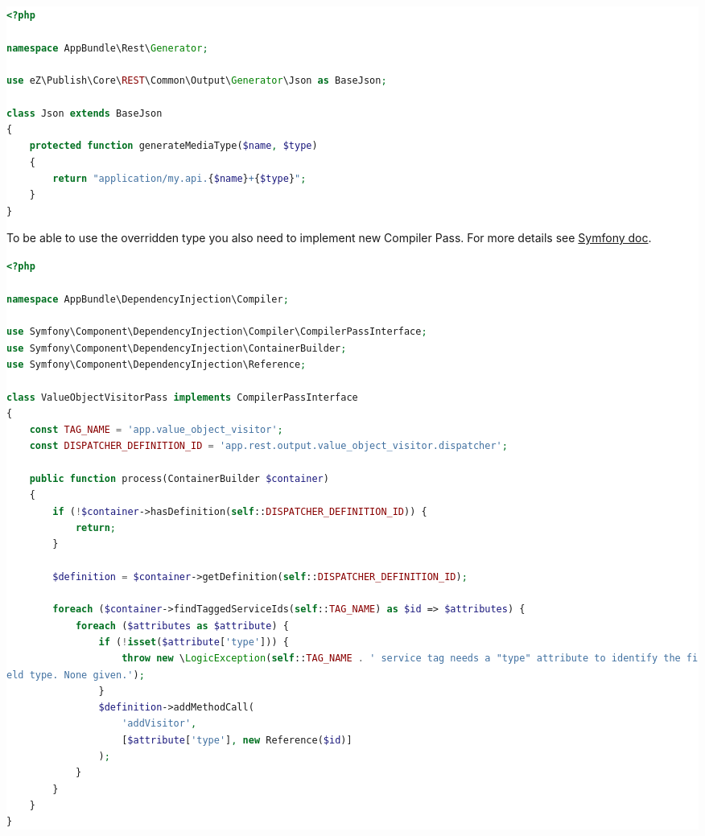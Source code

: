 ```php
<?php

namespace AppBundle\Rest\Generator;

use eZ\Publish\Core\REST\Common\Output\Generator\Json as BaseJson;

class Json extends BaseJson
{
    protected function generateMediaType($name, $type)
    {
        return "application/my.api.{$name}+{$type}";
    }
}
```

To be able to use the overridden type you also need to implement new Compiler Pass. For more details see [Symfony doc](https://symfony.com/doc/2.8/service_container/compiler_passes.html).

```php
<?php

namespace AppBundle\DependencyInjection\Compiler;

use Symfony\Component\DependencyInjection\Compiler\CompilerPassInterface;
use Symfony\Component\DependencyInjection\ContainerBuilder;
use Symfony\Component\DependencyInjection\Reference;

class ValueObjectVisitorPass implements CompilerPassInterface
{
    const TAG_NAME = 'app.value_object_visitor';
    const DISPATCHER_DEFINITION_ID = 'app.rest.output.value_object_visitor.dispatcher';

    public function process(ContainerBuilder $container)
    {
        if (!$container->hasDefinition(self::DISPATCHER_DEFINITION_ID)) {
            return;
        }

        $definition = $container->getDefinition(self::DISPATCHER_DEFINITION_ID);

        foreach ($container->findTaggedServiceIds(self::TAG_NAME) as $id => $attributes) {
            foreach ($attributes as $attribute) {
                if (!isset($attribute['type'])) {
                    throw new \LogicException(self::TAG_NAME . ' service tag needs a "type" attribute to identify the field type. None given.');
                }
                $definition->addMethodCall(
                    'addVisitor',
                    [$attribute['type'], new Reference($id)]
                );
            }
        }
    }
}
```
